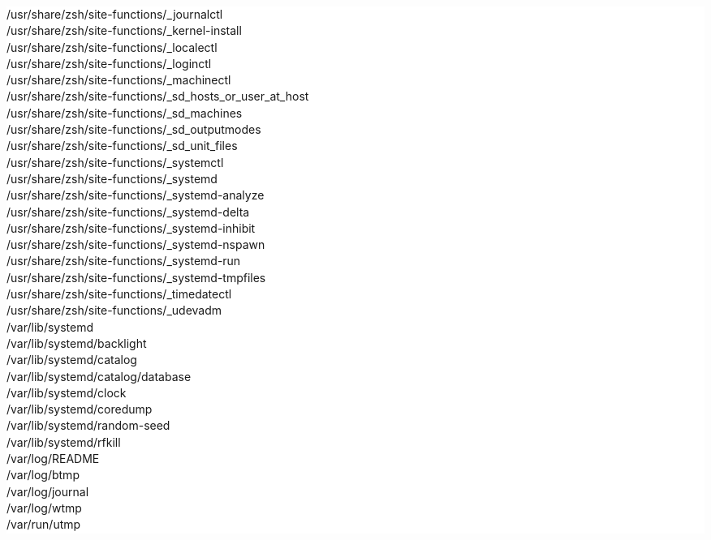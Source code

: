 /usr/share/zsh/site-functions/\_journalctl  
/usr/share/zsh/site-functions/\_kernel-install  
/usr/share/zsh/site-functions/\_localectl  
/usr/share/zsh/site-functions/\_loginctl  
/usr/share/zsh/site-functions/\_machinectl  
/usr/share/zsh/site-functions/\_sd\_hosts\_or\_user\_at\_host  
/usr/share/zsh/site-functions/\_sd\_machines  
/usr/share/zsh/site-functions/\_sd\_outputmodes  
/usr/share/zsh/site-functions/\_sd\_unit\_files  
/usr/share/zsh/site-functions/\_systemctl  
/usr/share/zsh/site-functions/\_systemd  
/usr/share/zsh/site-functions/\_systemd-analyze  
/usr/share/zsh/site-functions/\_systemd-delta  
/usr/share/zsh/site-functions/\_systemd-inhibit  
/usr/share/zsh/site-functions/\_systemd-nspawn  
/usr/share/zsh/site-functions/\_systemd-run  
/usr/share/zsh/site-functions/\_systemd-tmpfiles  
/usr/share/zsh/site-functions/\_timedatectl  
/usr/share/zsh/site-functions/\_udevadm  
/var/lib/systemd  
/var/lib/systemd/backlight  
/var/lib/systemd/catalog  
/var/lib/systemd/catalog/database  
/var/lib/systemd/clock  
/var/lib/systemd/coredump  
/var/lib/systemd/random-seed  
/var/lib/systemd/rfkill  
/var/log/README  
/var/log/btmp  
/var/log/journal  
/var/log/wtmp  
/var/run/utmp  

